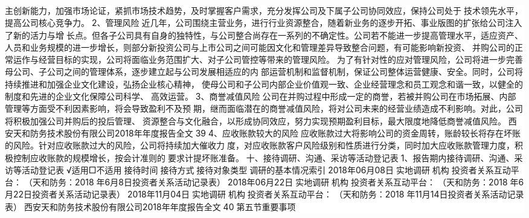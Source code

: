 主创新能力，加强市场论证，紧抓市场技术趋势，及时掌握客户需求，充分发挥公司及下属子公司协同效应，保持公司处于
技术领先水平，提高公司核心竞争力。
2、管理风险
近几年，公司围绕主营业务，进行行业资源整合，随着新业务的逐步开拓、事业版图的扩张给公司注入了新的活力与增
长点。但各子公司具有自身的独特性，与公司整合尚存在一系列的不确定性。公司若不能进一步提高管理水平，适应资产、
人员和业务规模的进一步增长，则部分新投资公司与上市公司之间可能因文化和管理差异导致整合问题，有可能影响新投资、
并购公司的正常运作与经营目标的实现，公司将面临业务范围扩大、对子公司管控等带来的管理风险。
为了有针对性的应对管理风险，公司将进一步完善母公司、子公司之间的管理体系，逐步建立起与公司发展相适应的内
部运营机制和监督机制，保证公司整体运营健康、安全。同时，公司将持续推进和加强企业文化建设，弘扬企业核心精神，
使母公司和子公司内部企业价值观一致、企业经营理念和员工观念和谐一致，以健全的制度和先进的企业文化保障公司科学、
高效运营。
3、商誉减值风险
公司在并购过程中形成一定的商誉，若被并购公司在市场拓展、内部管理等方面受不利因素影响，将会导致盈利不及预
期，继而面临潜在的商誉减值风险，将对公司未来的经营业绩造成不利影响。对此，公司将积极加强公司并购后的投后管理、
资源整合与文化融合，以形成协同效应，努力实现预期盈利目标，最大限度地降低商誉减值风险。
西安天和防务技术股份有限公司2018年年度报告全文
39
4、应收账款较大的风险
应收账款过大将影响公司的资金周转，账龄较长将存在坏账的风险。针对应收账款过大的风险，公司将持续加大催收力
度，对应收账款客户风险级别和性质进行分类，同时加大应收账款管理力度，积极控制应收账款的规模增长，按会计准则的
要求计提坏账准备。
十、接待调研、沟通、采访等活动登记表
1、报告期内接待调研、沟通、采访等活动登记表
√适用□不适用
接待时间
接待方式
接待对象类型
调研的基本情况索引
2018年06月08日
实地调研
机构
投资者关系互动平台：
（天和防务：2018
年6月8日投资者关系活动记录表）
2018年06月22日
实地调研
机构
投资者关系互动平台：
（天和防务：2018
年6月22日投资者关系活动记录表）
2018年11月04日
实地调研
机构
投资者关系互动平台：
（天和防务：2018
年11月14日投资者关系活动记录表）
西安天和防务技术股份有限公司2018年年度报告全文
40
第五节重要事项